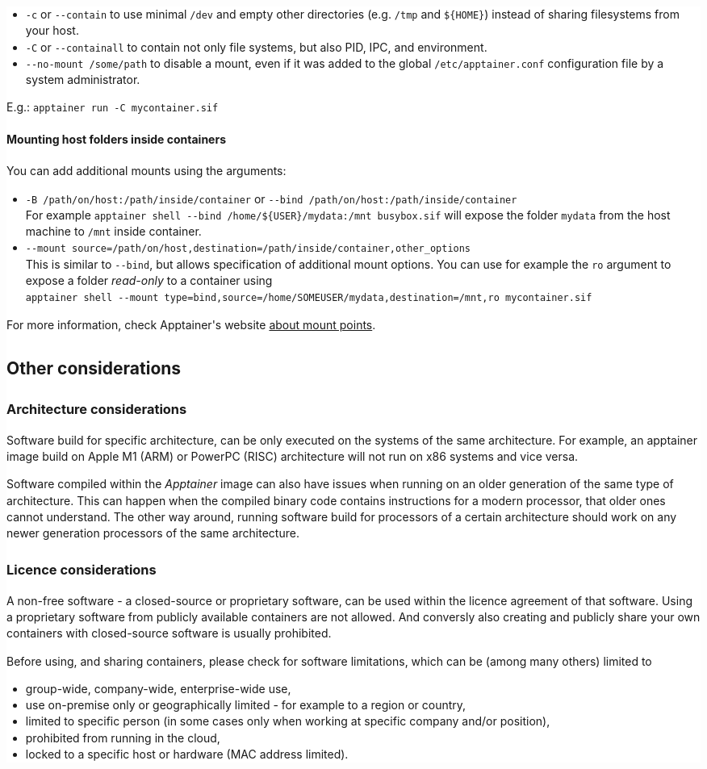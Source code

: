  * `-c` or `--contain` to use minimal `/dev` and empty other directories (e.g. `/tmp` and `${HOME}`) instead of sharing filesystems from your host.
 * `-C` or `--containall` to contain not only file systems, but also PID, IPC, and environment.
 * `--no-mount /some/path` to disable a mount, even if it was added to the global `/etc/apptainer.conf` configuration file by a system administrator.

E.g.: ```apptainer run -C mycontainer.sif```

#### Mounting host folders inside containers

You can add additional mounts using the arguments:

 * `-B /path/on/host:/path/inside/container` or `--bind /path/on/host:/path/inside/container`  
   For example `apptainer shell --bind /home/${USER}/mydata:/mnt busybox.sif` will expose the folder `mydata` from the host machine to `/mnt` inside container.
 * `--mount source=/path/on/host,destination=/path/inside/container,other_options`  
   This is similar to `--bind`, but allows specification of additional mount options.
   You can use for example the `ro` argument to expose a folder _read-only_ to a container using  
   `apptainer shell --mount type=bind,source=/home/SOMEUSER/mydata,destination=/mnt,ro mycontainer.sif`

For more information, check Apptainer's website [about mount points](https://apptainer.org/docs/user/main/bind_paths_and_mounts.html).

## Other considerations

### Architecture considerations

Software build for specific architecture, can be only executed on the systems of the same architecture. For example, an apptainer image build on Apple M1 (ARM) or PowerPC (RISC) architecture will not run on x86 systems and vice versa.

Software compiled within the _Apptainer_ image can also have issues when running on an older generation of the same type of architecture. This can happen when the compiled binary code contains instructions for a modern processor, that older ones cannot understand. The other way around, running software build for processors of a certain architecture should work on any newer generation processors of the same architecture.

### Licence considerations

A non-free software - a closed-source or proprietary software, can be used within the licence agreement of that software. Using a proprietary software from publicly available containers are not allowed. And conversly also creating and publicly share your own containers with closed-source software is usually prohibited.

Before using, and sharing containers, please check for software limitations, which can be (among many others) limited to

* group-wide, company-wide, enterprise-wide use,
* use on-premise only or geographically limited - for example to a region or country,
* limited to specific person (in some cases only when working at specific company and/or position),
* prohibited from running in the cloud,
* locked to a specific host or hardware (MAC address limited).
